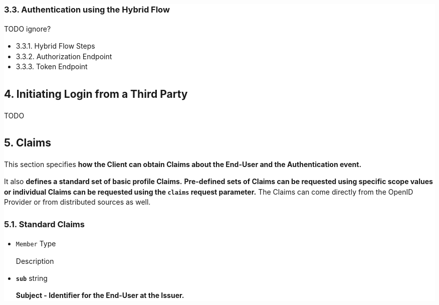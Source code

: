 ### 3.3. Authentication using the Hybrid Flow

TODO ignore?

- 3.3.1.  Hybrid Flow Steps
- 3.3.2.  Authorization Endpoint
    <!-- - 3.3.2.1.  Authentication Request -->
    <!-- - 3.3.2.2.  Authentication Request Validation -->
    <!-- - 3.3.2.3.  Authorization Server Authenticates End-User -->
    <!-- - 3.3.2.4.  Authorization Server Obtains End-User Consent/Authorization -->
    <!-- - 3.3.2.5.  Successful Authentication Response -->
    <!-- - 3.3.2.6.  Authentication Error Response -->
    <!-- - 3.3.2.7.  Redirect URI Fragment Handling -->
    <!-- - 3.3.2.8.  Authentication Response Validation -->
    <!-- - 3.3.2.9.  Access Token Validation -->
    <!-- - 3.3.2.10.  Authorization Code Validation -->
    <!-- - 3.3.2.11.  ID Token -->
    <!-- - 3.3.2.12.  ID Token Validation -->
- 3.3.3.  Token Endpoint
    <!-- - 3.3.3.1.  Token Request -->
    <!-- - 3.3.3.2.  Token Request Validation -->
    <!-- - 3.3.3.3.  Successful Token Response -->
    <!-- - 3.3.3.4.  Token Error Response -->
    <!-- - 3.3.3.5.  Token Response Validation -->
    <!-- - 3.3.3.6.  ID Token -->
    <!-- - 3.3.3.7.  ID Token Validation -->
    <!-- - 3.3.3.8.  Access Token -->
    <!-- - 3.3.3.9.  Access Token Validation -->

## 4. Initiating Login from a Third Party

TODO

## 5. Claims

This section specifies **how the Client can obtain Claims about the End-User and the Authentication event.**

It also **defines a standard set of basic profile Claims.**
**Pre-defined sets of Claims can be requested using specific scope values or individual Claims can be requested using the `claims` request parameter.**
The Claims can come directly from the OpenID Provider or from distributed sources as well.

### 5.1.  Standard Claims

-   `Member` Type

    Description

-   **`sub`** string

    **Subject - Identifier for the End-User at the Issuer.**
